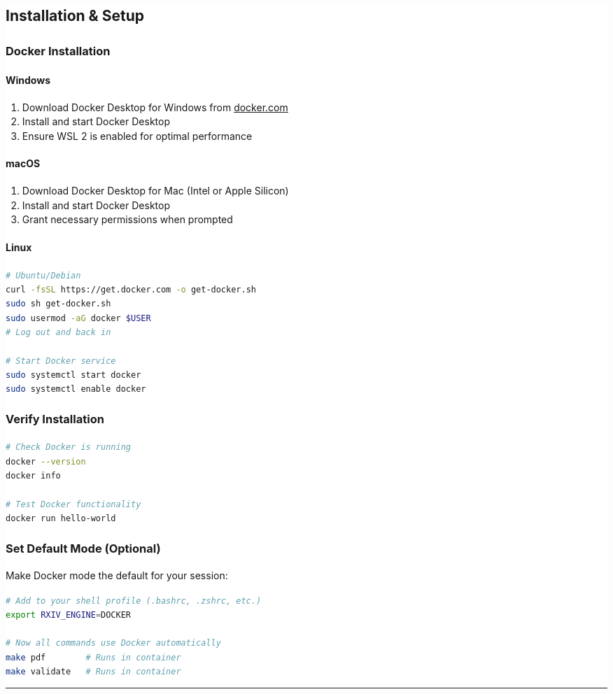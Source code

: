 ## Installation & Setup

### Docker Installation

#### Windows
1. Download Docker Desktop for Windows from [docker.com](https://www.docker.com/products/docker-desktop)
2. Install and start Docker Desktop
3. Ensure WSL 2 is enabled for optimal performance

#### macOS
1. Download Docker Desktop for Mac (Intel or Apple Silicon)
2. Install and start Docker Desktop
3. Grant necessary permissions when prompted

#### Linux
```bash
# Ubuntu/Debian
curl -fsSL https://get.docker.com -o get-docker.sh
sudo sh get-docker.sh
sudo usermod -aG docker $USER
# Log out and back in

# Start Docker service
sudo systemctl start docker
sudo systemctl enable docker
```

### Verify Installation
```bash
# Check Docker is running
docker --version
docker info

# Test Docker functionality
docker run hello-world
```

### Set Default Mode (Optional)
Make Docker mode the default for your session:
```bash
# Add to your shell profile (.bashrc, .zshrc, etc.)
export RXIV_ENGINE=DOCKER

# Now all commands use Docker automatically
make pdf        # Runs in container
make validate   # Runs in container
```

---
